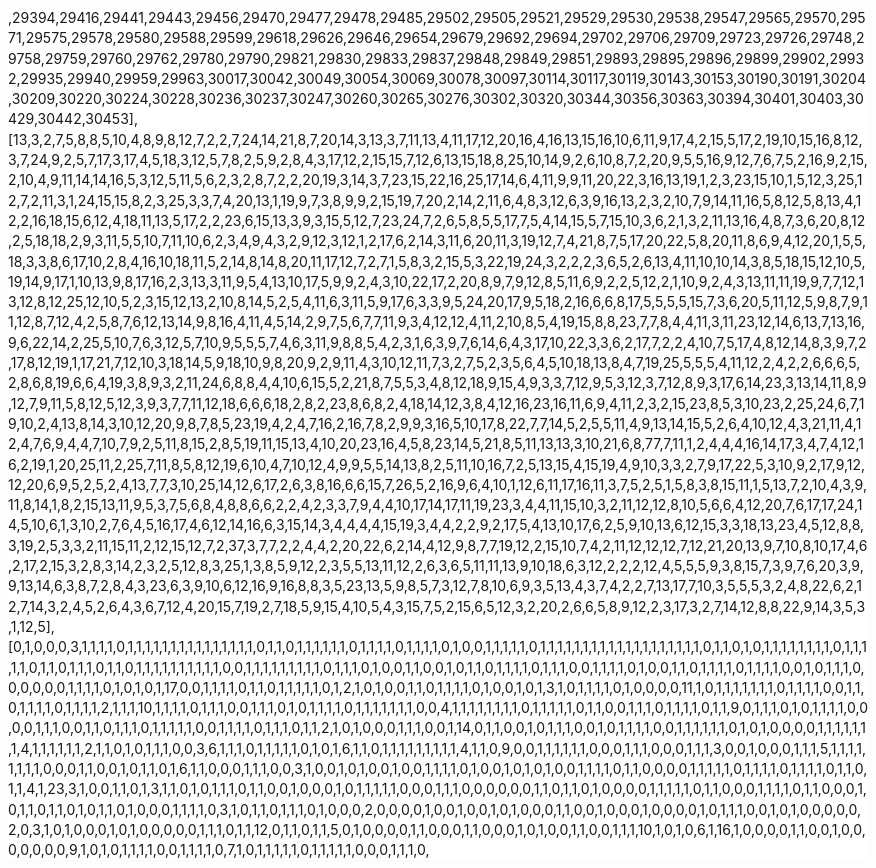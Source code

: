 ,29394,29416,29441,29443,29456,29470,29477,29478,29485,29502,29505,29521,29529,29530,29538,29547,29565,29570,29571,29575,29578,29580,29588,29599,29618,29626,29646,29654,29679,29692,29694,29702,29706,29709,29723,29726,29748,29758,29759,29760,29762,29780,29790,29821,29830,29833,29837,29848,29849,29851,29893,29895,29896,29899,29902,29932,29935,29940,29959,29963,30017,30042,30049,30054,30069,30078,30097,30114,30117,30119,30143,30153,30190,30191,30204,30209,30220,30224,30228,30236,30237,30247,30260,30265,30276,30302,30320,30344,30356,30363,30394,30401,30403,30429,30442,30453],[13,3,2,7,5,8,8,5,10,4,8,9,8,12,7,2,2,7,24,14,21,8,7,20,14,3,13,3,7,11,13,4,11,17,12,20,16,4,16,13,15,16,10,6,11,9,17,4,2,15,5,17,2,19,10,15,16,8,12,3,7,24,9,2,5,7,17,3,17,4,5,18,3,12,5,7,8,2,5,9,2,8,4,3,17,12,2,15,15,7,12,6,13,15,18,8,25,10,14,9,2,6,10,8,7,2,20,9,5,5,16,9,12,7,6,7,5,2,16,9,2,15,2,10,4,9,11,14,14,16,5,3,12,5,11,5,6,2,3,2,8,7,2,2,20,19,3,14,3,7,23,15,22,16,25,17,14,6,4,11,9,9,11,20,22,3,16,13,19,1,2,3,23,15,10,1,5,12,3,25,12,7,2,11,3,1,24,15,15,8,2,3,25,3,3,7,4,20,13,1,19,9,7,3,8,9,9,2,15,19,7,20,2,14,2,11,6,4,8,3,12,6,3,9,16,13,2,3,2,10,7,9,14,11,16,5,8,12,5,8,13,4,12,2,16,18,15,6,12,4,18,11,13,5,17,2,2,23,6,15,13,3,9,3,15,5,12,7,23,24,7,2,6,5,8,5,5,17,7,5,4,14,15,5,7,15,10,3,6,2,1,3,2,11,13,16,4,8,7,3,6,20,8,12,2,5,18,18,2,9,3,11,5,5,10,7,11,10,6,2,3,4,9,4,3,2,9,12,3,12,1,2,17,6,2,14,3,11,6,20,11,3,19,12,7,4,21,8,7,5,17,20,22,5,8,20,11,8,6,9,4,12,20,1,5,5,18,3,3,8,6,17,10,2,8,4,16,10,18,11,5,2,14,8,14,8,20,11,17,12,7,2,7,1,5,8,3,2,15,5,3,22,19,24,3,2,2,2,3,6,5,2,6,13,4,11,10,10,14,3,8,5,18,15,12,10,5,19,14,9,17,1,10,13,9,8,17,16,2,3,13,3,11,9,5,4,13,10,17,5,9,9,2,4,3,10,22,17,2,20,8,9,7,9,12,8,5,11,6,9,2,2,5,12,2,1,10,9,2,4,3,13,11,11,19,9,7,7,12,13,12,8,12,25,12,10,5,2,3,15,12,13,2,10,8,14,5,2,5,4,11,6,3,11,5,9,17,6,3,3,9,5,24,20,17,9,5,18,2,16,6,6,8,17,5,5,5,5,15,7,3,6,20,5,11,12,5,9,8,7,9,11,12,8,7,12,4,2,5,8,7,6,12,13,14,9,8,16,4,11,4,5,14,2,9,7,5,6,7,7,11,9,3,4,12,12,4,11,2,10,8,5,4,19,15,8,8,23,7,7,8,4,4,11,3,11,23,12,14,6,13,7,13,16,9,6,22,14,2,25,5,10,7,6,3,12,5,7,10,9,5,5,5,7,4,6,3,11,9,8,8,5,4,2,3,1,6,3,9,7,6,14,6,4,3,17,10,22,3,3,6,2,17,7,2,2,4,10,7,5,17,4,8,12,14,8,3,9,7,2,17,8,12,19,1,17,21,7,12,10,3,18,14,5,9,18,10,9,8,20,9,2,9,11,4,3,10,12,11,7,3,2,7,5,2,3,5,6,4,5,10,18,13,8,4,7,19,25,5,5,5,4,11,12,2,4,2,2,6,6,6,5,2,8,6,8,19,6,6,4,19,3,8,9,3,2,11,24,6,8,8,4,4,10,6,15,5,2,21,8,7,5,5,3,4,8,12,18,9,15,4,9,3,3,7,12,9,5,3,12,3,7,12,8,9,3,17,6,14,23,3,13,14,11,8,9,12,7,9,11,5,8,12,5,12,3,9,3,7,7,11,12,18,6,6,6,18,2,8,2,23,8,6,8,2,4,18,14,12,3,8,4,12,16,23,16,11,6,9,4,11,2,3,2,15,23,8,5,3,10,23,2,25,24,6,7,19,10,2,4,13,8,14,3,10,12,20,9,8,7,8,5,23,19,4,2,4,7,16,2,16,7,8,2,9,9,3,16,5,10,17,8,22,7,7,14,5,2,5,5,11,4,9,13,14,15,5,2,6,4,10,12,4,3,21,11,4,12,4,7,6,9,4,4,7,10,7,9,2,5,11,8,15,2,8,5,19,11,15,13,4,10,20,23,16,4,5,8,23,14,5,21,8,5,11,13,13,3,10,21,6,8,77,7,11,1,2,4,4,4,16,14,17,3,4,7,4,12,16,2,19,1,20,25,11,2,25,7,11,8,5,8,12,19,6,10,4,7,10,12,4,9,9,5,5,14,13,8,2,5,11,10,16,7,2,5,13,15,4,15,19,4,9,10,3,3,2,7,9,17,22,5,3,10,9,2,17,9,12,12,20,6,9,5,2,5,2,4,13,7,7,3,10,25,14,12,6,17,2,6,3,8,16,6,6,15,7,26,5,2,16,9,6,4,10,1,12,6,11,17,16,11,3,7,5,2,5,1,5,8,3,8,15,11,1,5,13,7,2,10,4,3,9,11,8,14,1,8,2,15,13,11,9,5,3,7,5,6,8,4,8,8,6,6,2,2,4,2,3,3,7,9,4,4,10,17,14,17,11,19,23,3,4,4,11,15,10,3,2,11,12,12,8,10,5,6,6,4,12,20,7,6,17,17,24,14,5,10,6,1,3,10,2,7,6,4,5,16,17,4,6,12,14,16,6,3,15,14,3,4,4,4,4,15,19,3,4,4,2,2,9,2,17,5,4,13,10,17,6,2,5,9,10,13,6,12,15,3,3,18,13,23,4,5,12,8,8,3,19,2,5,3,3,2,11,15,11,2,12,15,12,7,2,37,3,7,7,2,2,4,4,2,20,22,6,2,14,4,12,9,8,7,7,19,12,2,15,10,7,4,2,11,12,12,12,7,12,21,20,13,9,7,10,8,10,17,4,6,2,17,2,15,3,2,8,3,14,2,3,2,5,12,8,3,25,1,3,8,5,9,12,2,3,5,5,13,11,12,2,6,3,6,5,11,11,13,9,10,18,6,3,12,2,2,2,12,4,5,5,5,9,3,8,15,7,3,9,7,6,20,3,9,9,13,14,6,3,8,7,2,8,4,3,23,6,3,9,10,6,12,16,9,16,8,8,3,5,23,13,5,9,8,5,7,3,12,7,8,10,6,9,3,5,13,4,3,7,4,2,2,7,13,17,7,10,3,5,5,5,3,2,4,8,22,6,2,12,7,14,3,2,4,5,2,6,4,3,6,7,12,4,20,15,7,19,2,7,18,5,9,15,4,10,5,4,3,15,7,5,2,15,6,5,12,3,2,20,2,6,6,5,8,9,12,2,3,17,3,2,7,14,12,8,8,22,9,14,3,5,3,1,12,5],[0,1,0,0,0,3,1,1,1,1,0,1,1,1,1,1,1,1,1,1,1,1,1,1,1,1,0,1,1,0,1,1,1,1,1,1,0,1,1,1,1,0,1,1,1,1,0,1,0,0,1,1,1,1,1,0,1,1,1,1,1,1,1,1,1,1,1,1,1,1,1,1,1,1,1,0,1,1,0,1,0,1,1,1,1,1,1,1,1,0,1,1,1,1,1,0,1,1,0,1,1,1,0,1,1,0,1,1,1,1,1,1,1,1,1,1,0,0,1,1,1,1,1,1,1,1,1,0,1,1,1,0,1,0,0,1,1,0,0,1,0,1,1,0,1,1,1,1,0,1,1,1,0,0,1,1,1,1,0,1,0,0,1,1,0,1,1,1,1,0,1,1,1,1,0,0,1,0,1,1,1,0,0,0,0,0,0,1,1,1,1,0,1,0,1,0,1,17,0,0,1,1,1,1,0,1,1,0,1,1,1,1,1,0,1,2,1,0,1,0,0,1,1,0,1,1,1,1,0,1,0,0,1,0,1,3,1,0,1,1,1,1,0,1,0,0,0,0,11,1,0,1,1,1,1,1,1,1,0,1,1,1,1,0,0,1,1,0,1,1,1,1,0,1,1,1,1,2,1,1,1,10,1,1,1,1,0,1,1,1,0,0,1,1,1,0,1,0,1,1,1,1,0,1,1,1,1,1,1,1,0,0,4,1,1,1,1,1,1,1,1,0,1,1,1,1,1,0,1,1,0,0,1,1,1,0,1,1,1,1,0,1,1,9,0,1,1,1,0,1,0,1,1,1,1,0,0,0,0,1,1,1,0,0,1,1,0,1,1,1,0,1,1,1,1,1,0,0,1,1,1,1,0,1,1,1,0,1,1,2,1,0,1,0,0,0,1,1,1,0,0,1,14,0,1,1,0,0,1,0,1,1,1,0,0,1,0,1,1,1,1,0,0,1,1,1,1,1,1,0,1,0,1,0,0,0,0,1,1,1,1,1,1,1,4,1,1,1,1,1,1,2,1,1,0,1,0,1,1,1,0,0,3,6,1,1,1,0,1,1,1,1,1,0,1,0,1,6,1,1,0,1,1,1,1,1,1,1,1,1,4,1,1,0,9,0,0,1,1,1,1,1,1,0,0,0,1,1,1,0,0,0,1,1,1,3,0,0,1,0,0,0,1,1,1,5,1,1,1,1,1,1,1,1,0,0,0,1,1,0,0,1,0,1,1,0,1,6,1,1,0,0,0,1,1,1,0,0,3,1,0,0,1,0,1,0,0,1,0,0,1,1,1,1,0,1,0,0,1,0,1,0,1,0,0,1,1,1,1,0,1,1,0,0,0,0,1,1,1,1,1,0,1,1,1,1,0,1,1,1,1,0,1,1,0,1,1,4,1,23,3,1,0,0,1,1,0,1,3,1,1,0,1,0,1,1,1,0,1,1,0,0,1,0,0,0,1,0,1,1,1,1,1,0,0,0,1,1,1,0,0,0,0,0,0,1,1,0,1,1,0,1,0,0,0,0,1,1,1,1,1,0,1,1,0,0,0,1,1,1,1,0,1,1,0,0,0,1,0,1,1,0,1,1,0,1,0,1,1,0,1,0,0,0,1,1,1,1,0,3,1,0,1,1,0,1,1,1,0,1,0,0,0,2,0,0,0,0,1,0,0,1,0,0,1,0,1,0,0,0,1,1,0,0,1,0,0,0,1,0,0,0,0,1,0,1,1,1,0,0,1,0,1,0,0,0,0,0,2,0,3,1,0,1,0,0,0,1,0,1,0,0,0,0,0,1,1,1,0,1,1,12,0,1,1,0,1,1,5,0,1,0,0,0,0,1,1,0,0,0,1,1,0,0,0,1,0,1,0,0,1,1,0,0,1,1,1,10,1,0,1,0,6,1,16,1,0,0,0,0,1,1,0,0,1,0,0,0,0,0,0,0,9,1,0,1,0,1,1,1,1,0,0,1,1,1,1,0,7,1,0,1,1,1,1,1,0,1,1,1,1,1,0,0,0,1,1,1,0,